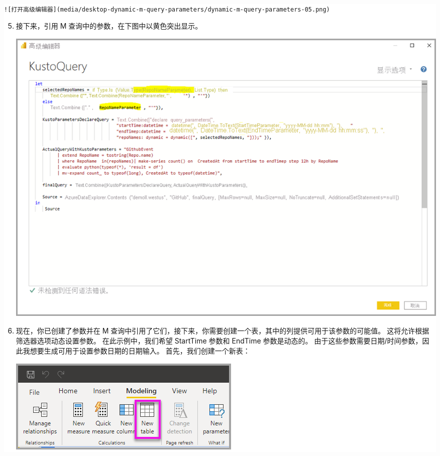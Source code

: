     ![打开高级编辑器](media/desktop-dynamic-m-query-parameters/dynamic-m-query-parameters-05.png)

5. 接下来，引用 M 查询中的参数，在下图中以黄色突出显示。 

    ![引用参数](media/desktop-dynamic-m-query-parameters/dynamic-m-query-parameters-06.png)

6. 现在，你已创建了参数并在 M 查询中引用了它们，接下来，你需要创建一个表，其中的列提供可用于该参数的可能值。 这将允许根据筛选器选项动态设置参数。 在此示例中，我们希望 StartTime 参数和 EndTime 参数是动态的。 由于这些参数需要日期/时间参数，因此我想要生成可用于设置参数日期的日期输入。 首先，我们创建一个新表：

    ![创建新表](media/desktop-dynamic-m-query-parameters/dynamic-m-query-parameters-07.png)
